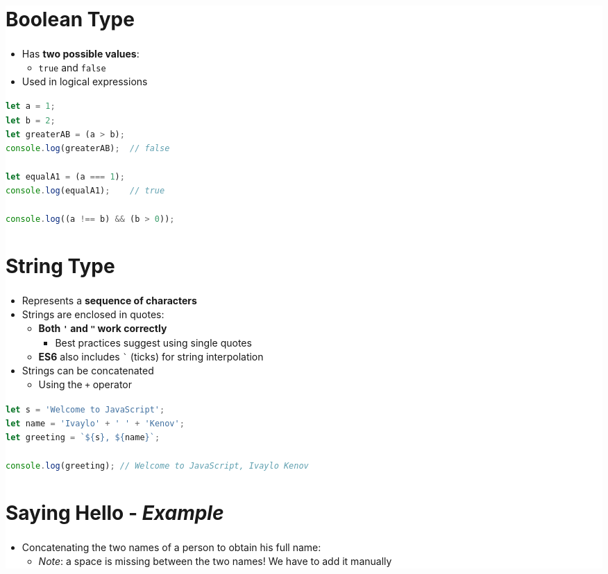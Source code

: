 






# <a id="boolean"></a>Boolean Type





- Has **two possible values**:
  - `true` and `false`
- Used in logical expressions



```js
let a = 1;
let b = 2;
let greaterAB = (a > b);
console.log(greaterAB);  // false

let equalA1 = (a === 1);
console.log(equalA1);    // true

console.log((a !== b) && (b > 0));
```








# <a id="string"></a>String Type






- Represents a **sequence of characters**
- Strings are enclosed in quotes:
  - **Both `'` and `"` work correctly**
    - Best practices suggest using single quotes
  - **ES6** also includes <code>`</code> (ticks) for string interpolation
- Strings can be concatenated
  - Using the `+` operator

```js
let s = 'Welcome to JavaScript';
let name = 'Ivaylo' + ' ' + 'Kenov';
let greeting = `${s}, ${name}`;

console.log(greeting); // Welcome to JavaScript, Ivaylo Kenov
```


# Saying Hello - _Example_
- Concatenating the two names of a person to obtain his full name:
  - _Note_: a space is missing between the two names! We have to add it manually
